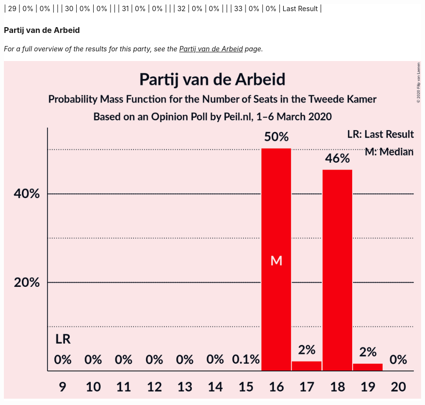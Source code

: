 | 29 | 0% | 0% |  |
| 30 | 0% | 0% |  |
| 31 | 0% | 0% |  |
| 32 | 0% | 0% |  |
| 33 | 0% | 0% | Last Result |

### Partij van de Arbeid

*For a full overview of the results for this party, see the [Partij van de Arbeid](party-partijvandearbeid.html) page.*

![Graph with seats probability mass function not yet produced](2020-03-06-Peilnl-seats-pmf-partijvandearbeid.png "Seats Probability Mass Function")
